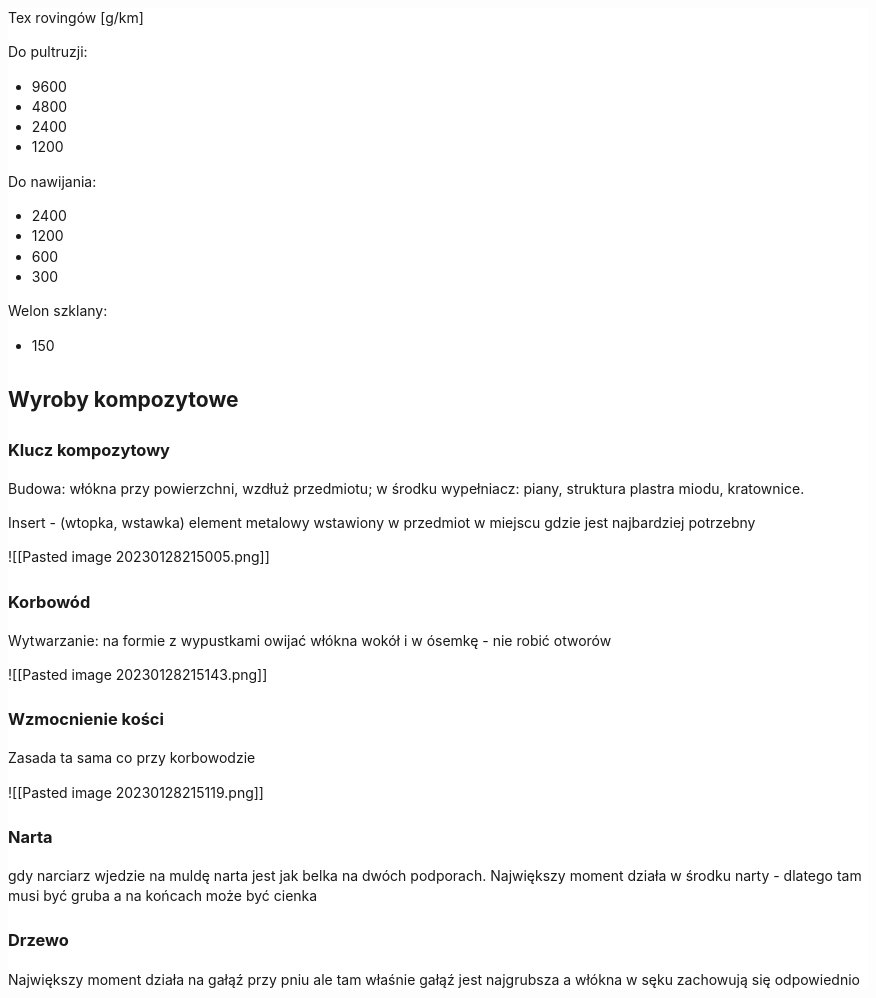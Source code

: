 Tex rovingów \[g/km\]

Do pultruzji:

 - 9600
 - 4800
 - 2400
 - 1200

Do nawijania:

- 2400
- 1200
- 600
- 300

Welon szklany:

- 150


## Wyroby kompozytowe

### Klucz kompozytowy

Budowa: włókna przy powierzchni, wzdłuż przedmiotu; w środku wypełniacz: piany, struktura plastra miodu, kratownice.

Insert - (wtopka, wstawka) element metalowy wstawiony w przedmiot w miejscu gdzie jest najbardziej potrzebny

![[Pasted image 20230128215005.png]]

### Korbowód

Wytwarzanie: na formie z wypustkami owijać włókna wokół i w ósemkę - nie robić otworów

![[Pasted image 20230128215143.png]]

### Wzmocnienie kości

Zasada ta sama co przy korbowodzie

![[Pasted image 20230128215119.png]]

### Narta

gdy narciarz wjedzie na muldę narta jest jak belka na dwóch podporach. Największy moment działa w środku narty - dlatego tam musi być gruba a na końcach może być cienka

### Drzewo

Największy moment działa na gałąź przy pniu ale tam właśnie gałąź jest najgrubsza a włókna w sęku zachowują się odpowiednio
